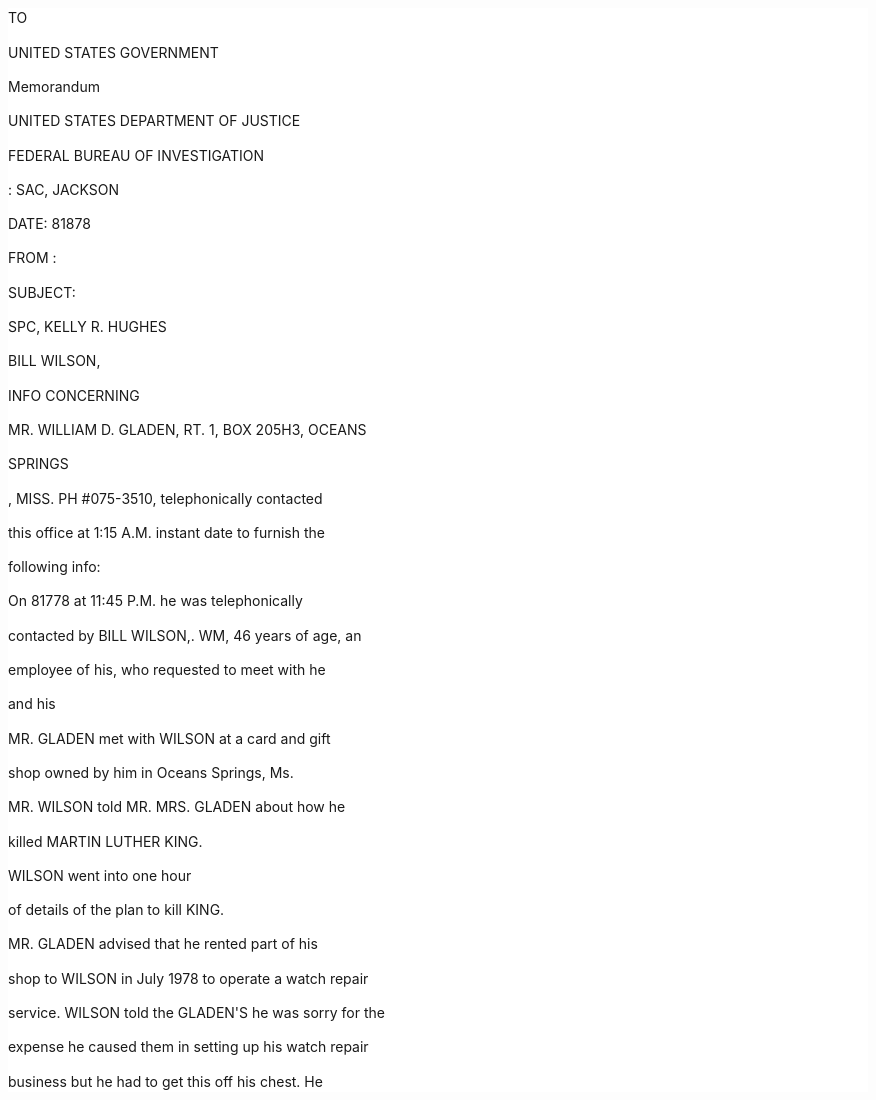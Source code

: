 ##
TO

UNITED STATES GOVERNMENT

Memorandum

UNITED STATES DEPARTMENT OF JUSTICE

FEDERAL BUREAU OF INVESTIGATION

: SAC, JACKSON

DATE: 81878

FROM :

SUBJECT:

SPC, KELLY R. HUGHES

BILL WILSON,

INFO CONCERNING

MR. WILLIAM D. GLADEN, RT. 1, BOX 205H3, OCEANS

SPRINGS

, MISS. PH #075-3510, telephonically contacted

this office at 1:15 A.M. instant date to furnish the

following info:

On 81778 at 11:45 P.M. he was telephonically

contacted by BILL WILSON,. WM, 46 years of age, an

employee of his, who requested to meet with he

and his

MR. GLADEN met with WILSON at a card and gift

shop owned by him in Oceans Springs, Ms.

MR. WILSON told MR. MRS. GLADEN about how he

killed MARTIN LUTHER KING.

WILSON went into one hour

of details of the plan to kill KING.

MR. GLADEN advised that he rented part of his

shop to WILSON in July 1978 to operate a watch repair

service. WILSON told the GLADEN'S he was sorry for the

expense he caused them in setting up his watch repair

business but he had to get this off his chest. He
